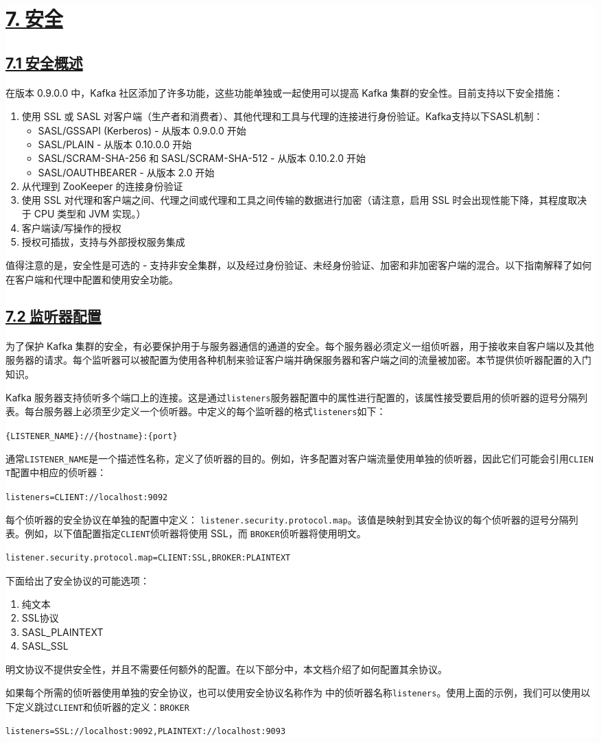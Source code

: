 # [7. 安全](https://kafka.apache.org/documentation/#security)

## [7.1 安全概述](https://kafka.apache.org/documentation/#security_overview)

在版本 0.9.0.0 中，Kafka 社区添加了许多功能，这些功能单独或一起使用可以提高 Kafka 集群的安全性。目前支持以下安全措施：

1.  使用 SSL 或 SASL 对客户端（生产者和消费者）、其他代理和工具与代理的连接进行身份验证。Kafka支持以下SASL机制：
    *   SASL/GSSAPI (Kerberos) - 从版本 0.9.0.0 开始
    *   SASL/PLAIN - 从版本 0.10.0.0 开始
    *   SASL/SCRAM-SHA-256 和 SASL/SCRAM-SHA-512 - 从版本 0.10.2.0 开始
    *   SASL/OAUTHBEARER - 从版本 2.0 开始
2.  从代理到 ZooKeeper 的连接身份验证
3.  使用 SSL 对代理和客户端之间、代理之间或代理和工具之间传输的数据进行加密（请注意，启用 SSL 时会出现性能下降，其程度取决于 CPU 类型和 JVM 实现。）
4.  客户端读/写操作的授权
5.  授权可插拔，支持与外部授权服务集成

值得注意的是，安全性是可选的 - 支持非安全集群，以及经过身份验证、未经身份验证、加密和非加密客户端的混合。以下指南解释了如何在客户端和代理中配置和使用安全功能。

## [7.2 监听器配置](https://kafka.apache.org/documentation/#listener_configuration)

为了保护 Kafka 集群的安全，有必要保护用于与服务器通信的通道的安全。每个服务器必须定义一组侦听器，用于接收来自客户端以及其他服务器的请求。每个监听器可以被配置为使用各种机制来验证客户端并确保服务器和客户端之间的流量被加密。本节提供侦听器配置的入门知识。

Kafka 服务器支持侦听多个端口上的连接。这是通过`listeners`服务器配置中的属性进行配置的，该属性接受要启用的侦听器的逗号分隔列表。每台服务器上必须至少定义一个侦听器。中定义的每个监听器的格式`listeners`如下：

```text
{LISTENER_NAME}://{hostname}:{port}
```

通常`LISTENER_NAME`是一个描述性名称，定义了侦听器的目的。例如，许多配置对客户端流量使用单独的侦听器，因此它们可能会引用`CLIENT`配置中相应的侦听器：

`listeners=CLIENT://localhost:9092`

每个侦听器的安全协议在单独的配置中定义： `listener.security.protocol.map`。该值是映射到其安全协议的每个侦听器的逗号分隔列表。例如，以下值配置指定`CLIENT`侦听器将使用 SSL，而 `BROKER`侦听器将使用明文。

```text
listener.security.protocol.map=CLIENT:SSL,BROKER:PLAINTEXT
```

下面给出了安全协议的可能选项：

1.  纯文本
2.  SSL协议
3.  SASL_PLAINTEXT
4.  SASL_SSL

明文协议不提供安全性，并且不需要任何额外的配置。在以下部分中，本文档介绍了如何配置其余协议。

如果每个所需的侦听器使用单独的安全协议，也可以使用安全协议名称作为 中的侦听器名称`listeners`。使用上面的示例，我们可以使用以下定义跳过`CLIENT`和侦听器的定义：`BROKER`

```text
listeners=SSL://localhost:9092,PLAINTEXT://localhost:9093
```
